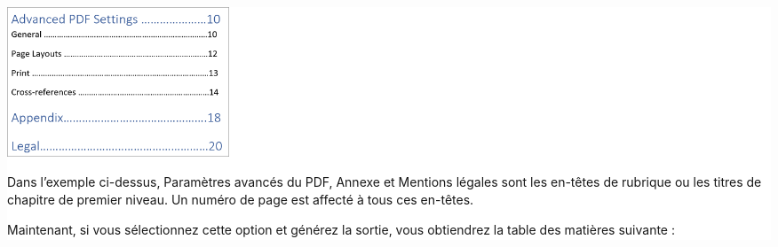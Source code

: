   <img src="assets/page-number-in-toc.png" alt="Chargement de ressources" width="250">

  Dans l’exemple ci-dessus, Paramètres avancés du PDF, Annexe et Mentions légales sont les en-têtes de rubrique ou les titres de chapitre de premier niveau. Un numéro de page est affecté à tous ces en-têtes.

  Maintenant, si vous sélectionnez cette option et générez la sortie, vous obtiendrez la table des matières suivante :
